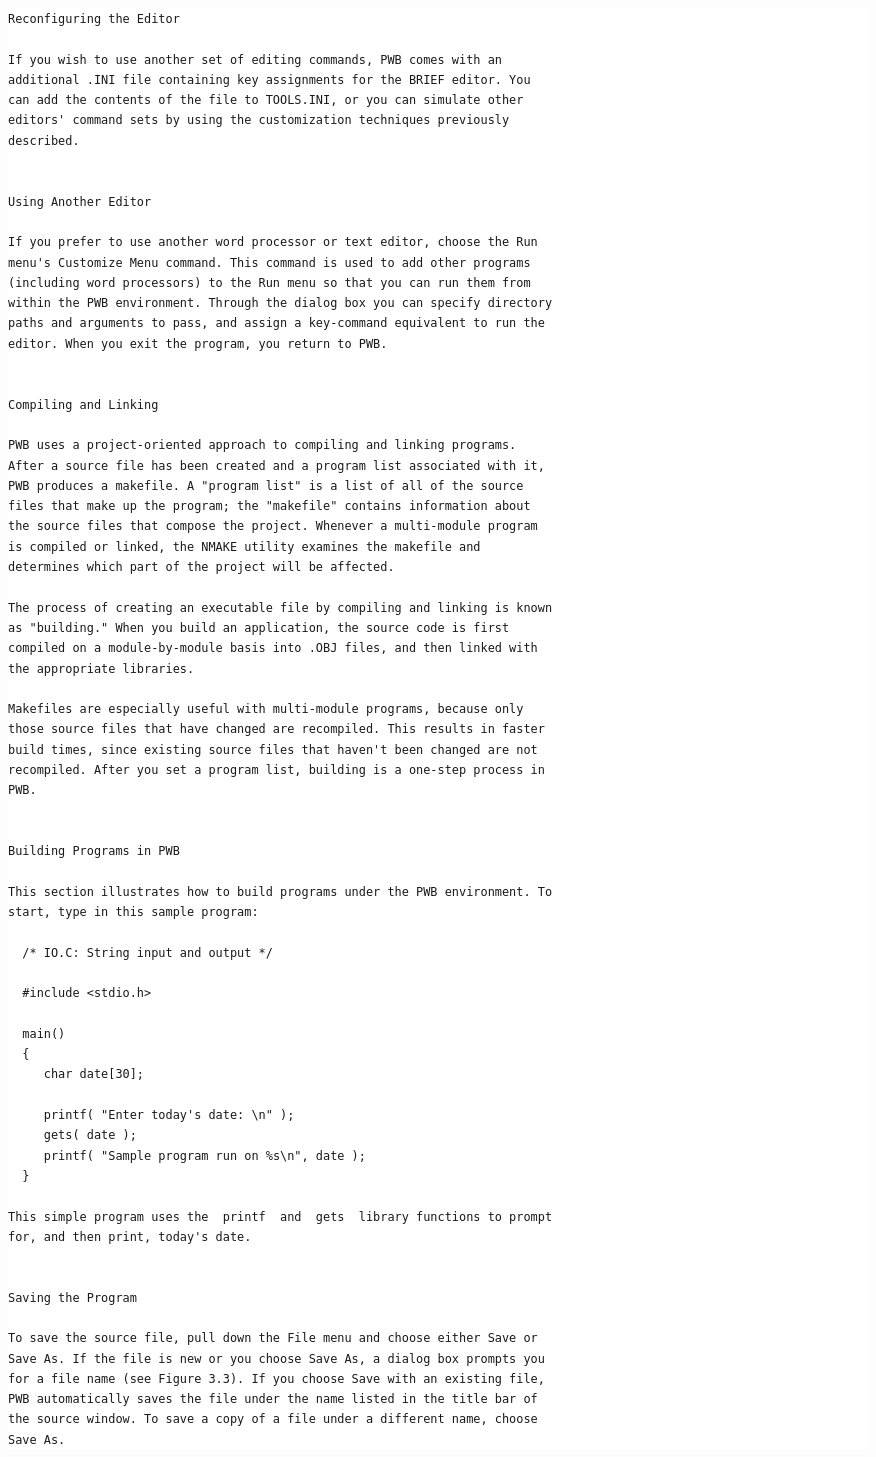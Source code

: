	
	Reconfiguring the Editor
	
	If you wish to use another set of editing commands, PWB comes with an
	additional .INI file containing key assignments for the BRIEF editor. You
	can add the contents of the file to TOOLS.INI, or you can simulate other
	editors' command sets by using the customization techniques previously
	described.
	
	
	Using Another Editor
	
	If you prefer to use another word processor or text editor, choose the Run
	menu's Customize Menu command. This command is used to add other programs
	(including word processors) to the Run menu so that you can run them from
	within the PWB environment. Through the dialog box you can specify directory
	paths and arguments to pass, and assign a key-command equivalent to run the
	editor. When you exit the program, you return to PWB.
	
	
	Compiling and Linking
	
	PWB uses a project-oriented approach to compiling and linking programs.
	After a source file has been created and a program list associated with it,
	PWB produces a makefile. A "program list" is a list of all of the source
	files that make up the program; the "makefile" contains information about
	the source files that compose the project. Whenever a multi-module program
	is compiled or linked, the NMAKE utility examines the makefile and
	determines which part of the project will be affected.
	
	The process of creating an executable file by compiling and linking is known
	as "building." When you build an application, the source code is first
	compiled on a module-by-module basis into .OBJ files, and then linked with
	the appropriate libraries.
	
	Makefiles are especially useful with multi-module programs, because only
	those source files that have changed are recompiled. This results in faster
	build times, since existing source files that haven't been changed are not
	recompiled. After you set a program list, building is a one-step process in
	PWB.
	
	
	Building Programs in PWB
	
	This section illustrates how to build programs under the PWB environment. To
	start, type in this sample program:
	
	  /* IO.C: String input and output */
	
	  #include <stdio.h>
	
	  main()
	  {
	     char date[30];
	
	     printf( "Enter today's date: \n" );
	     gets( date );
	     printf( "Sample program run on %s\n", date );
	  }
	
	This simple program uses the  printf  and  gets  library functions to prompt
	for, and then print, today's date.
	
	
	Saving the Program
	
	To save the source file, pull down the File menu and choose either Save or
	Save As. If the file is new or you choose Save As, a dialog box prompts you
	for a file name (see Figure 3.3). If you choose Save with an existing file,
	PWB automatically saves the file under the name listed in the title bar of
	the source window. To save a copy of a file under a different name, choose
	Save As.
	